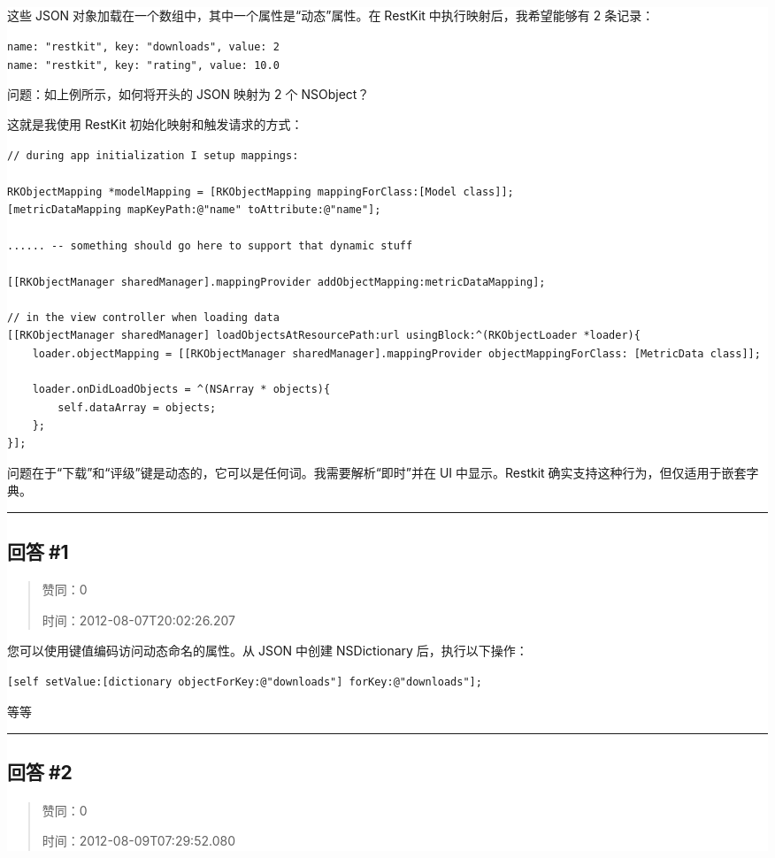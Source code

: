 这些 JSON 对象加载在一个数组中，其中一个属性是“动态”属性。在 RestKit 中执行映射后，我希望能够有 2 条记录：

```
name: "restkit", key: "downloads", value: 2
name: "restkit", key: "rating", value: 10.0 
```

问题：如上例所示，如何将开头的 JSON 映射为 2 个 NSObject？

这就是我使用 RestKit 初始化映射和触发请求的方式：

```
// during app initialization I setup mappings:

RKObjectMapping *modelMapping = [RKObjectMapping mappingForClass:[Model class]];
[metricDataMapping mapKeyPath:@"name" toAttribute:@"name"];

...... -- something should go here to support that dynamic stuff

[[RKObjectManager sharedManager].mappingProvider addObjectMapping:metricDataMapping];

// in the view controller when loading data
[[RKObjectManager sharedManager] loadObjectsAtResourcePath:url usingBlock:^(RKObjectLoader *loader){
    loader.objectMapping = [[RKObjectManager sharedManager].mappingProvider objectMappingForClass: [MetricData class]];

    loader.onDidLoadObjects = ^(NSArray * objects){
        self.dataArray = objects;
    };
}]; 
```

问题在于“下载”和“评级”键是动态的，它可以是任何词。我需要解析“即时”并在 UI 中显示。Restkit 确实支持这种行为，但仅适用于嵌套字典。

* * *

## 回答 #1

> 赞同：0
> 
> 时间：2012-08-07T20:02:26.207

您可以使用键值编码访问动态命名的属性。从 JSON 中创建 NSDictionary 后，执行以下操作：

```
[self setValue:[dictionary objectForKey:@"downloads"] forKey:@"downloads"]; 
```

等等

* * *

## 回答 #2

> 赞同：0
> 
> 时间：2012-08-09T07:29:52.080
